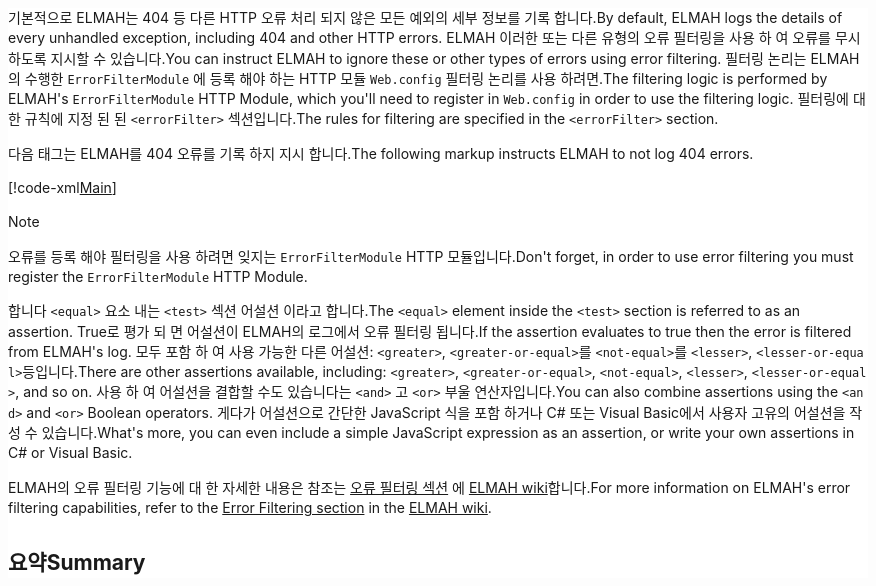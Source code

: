 <span data-ttu-id="90aba-278">기본적으로 ELMAH는 404 등 다른 HTTP 오류 처리 되지 않은 모든 예외의 세부 정보를 기록 합니다.</span><span class="sxs-lookup"><span data-stu-id="90aba-278">By default, ELMAH logs the details of every unhandled exception, including 404 and other HTTP errors.</span></span> <span data-ttu-id="90aba-279">ELMAH 이러한 또는 다른 유형의 오류 필터링을 사용 하 여 오류를 무시 하도록 지시할 수 있습니다.</span><span class="sxs-lookup"><span data-stu-id="90aba-279">You can instruct ELMAH to ignore these or other types of errors using error filtering.</span></span> <span data-ttu-id="90aba-280">필터링 논리는 ELMAH의 수행한 `ErrorFilterModule` 에 등록 해야 하는 HTTP 모듈 `Web.config` 필터링 논리를 사용 하려면.</span><span class="sxs-lookup"><span data-stu-id="90aba-280">The filtering logic is performed by ELMAH's `ErrorFilterModule` HTTP Module, which you'll need to register in `Web.config` in order to use the filtering logic.</span></span> <span data-ttu-id="90aba-281">필터링에 대 한 규칙에 지정 된 된 `<errorFilter>` 섹션입니다.</span><span class="sxs-lookup"><span data-stu-id="90aba-281">The rules for filtering are specified in the `<errorFilter>` section.</span></span>

<span data-ttu-id="90aba-282">다음 태그는 ELMAH를 404 오류를 기록 하지 지시 합니다.</span><span class="sxs-lookup"><span data-stu-id="90aba-282">The following markup instructs ELMAH to not log 404 errors.</span></span>

[!code-xml[Main](logging-error-details-with-elmah-vb/samples/sample9.xml)]

> [!NOTE]
> <span data-ttu-id="90aba-283">오류를 등록 해야 필터링을 사용 하려면 잊지는 `ErrorFilterModule` HTTP 모듈입니다.</span><span class="sxs-lookup"><span data-stu-id="90aba-283">Don't forget, in order to use error filtering you must register the `ErrorFilterModule` HTTP Module.</span></span>


<span data-ttu-id="90aba-284">합니다 `<equal>` 요소 내는 `<test>` 섹션 어설션 이라고 합니다.</span><span class="sxs-lookup"><span data-stu-id="90aba-284">The `<equal>` element inside the `<test>` section is referred to as an assertion.</span></span> <span data-ttu-id="90aba-285">True로 평가 되 면 어설션이 ELMAH의 로그에서 오류 필터링 됩니다.</span><span class="sxs-lookup"><span data-stu-id="90aba-285">If the assertion evaluates to true then the error is filtered from ELMAH's log.</span></span> <span data-ttu-id="90aba-286">모두 포함 하 여 사용 가능한 다른 어설션: `<greater>`, `<greater-or-equal>`를 `<not-equal>`를 `<lesser>`, `<lesser-or-equal>`등입니다.</span><span class="sxs-lookup"><span data-stu-id="90aba-286">There are other assertions available, including: `<greater>`, `<greater-or-equal>`, `<not-equal>`, `<lesser>`, `<lesser-or-equal>`, and so on.</span></span> <span data-ttu-id="90aba-287">사용 하 여 어설션을 결합할 수도 있습니다는 `<and>` 고 `<or>` 부울 연산자입니다.</span><span class="sxs-lookup"><span data-stu-id="90aba-287">You can also combine assertions using the `<and>` and `<or>` Boolean operators.</span></span> <span data-ttu-id="90aba-288">게다가 어설션으로 간단한 JavaScript 식을 포함 하거나 C# 또는 Visual Basic에서 사용자 고유의 어설션을 작성 수 있습니다.</span><span class="sxs-lookup"><span data-stu-id="90aba-288">What's more, you can even include a simple JavaScript expression as an assertion, or write your own assertions in C# or Visual Basic.</span></span>

<span data-ttu-id="90aba-289">ELMAH의 오류 필터링 기능에 대 한 자세한 내용은 참조는 [오류 필터링 섹션](https://code.google.com/p/elmah/wiki/ErrorFiltering) 에 [ELMAH wiki](https://code.google.com/p/elmah/w/list)합니다.</span><span class="sxs-lookup"><span data-stu-id="90aba-289">For more information on ELMAH's error filtering capabilities, refer to the [Error Filtering section](https://code.google.com/p/elmah/wiki/ErrorFiltering) in the [ELMAH wiki](https://code.google.com/p/elmah/w/list).</span></span>

## <a name="summary"></a><span data-ttu-id="90aba-290">요약</span><span class="sxs-lookup"><span data-stu-id="90aba-290">Summary</span></span>
